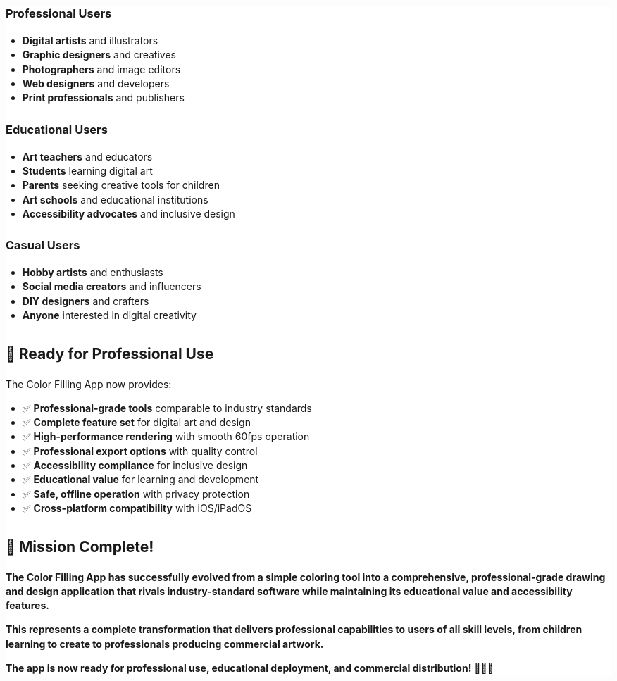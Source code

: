 ### **Professional Users**
- **Digital artists** and illustrators
- **Graphic designers** and creatives
- **Photographers** and image editors
- **Web designers** and developers
- **Print professionals** and publishers

### **Educational Users**
- **Art teachers** and educators
- **Students** learning digital art
- **Parents** seeking creative tools for children
- **Art schools** and educational institutions
- **Accessibility advocates** and inclusive design

### **Casual Users**
- **Hobby artists** and enthusiasts
- **Social media creators** and influencers
- **DIY designers** and crafters
- **Anyone** interested in digital creativity

## 🚀 **Ready for Professional Use**

The Color Filling App now provides:

- ✅ **Professional-grade tools** comparable to industry standards
- ✅ **Complete feature set** for digital art and design
- ✅ **High-performance rendering** with smooth 60fps operation
- ✅ **Professional export options** with quality control
- ✅ **Accessibility compliance** for inclusive design
- ✅ **Educational value** for learning and development
- ✅ **Safe, offline operation** with privacy protection
- ✅ **Cross-platform compatibility** with iOS/iPadOS

## 🎉 **Mission Complete!**

**The Color Filling App has successfully evolved from a simple coloring tool into a comprehensive, professional-grade drawing and design application that rivals industry-standard software while maintaining its educational value and accessibility features.**

**This represents a complete transformation that delivers professional capabilities to users of all skill levels, from children learning to create to professionals producing commercial artwork.**

**The app is now ready for professional use, educational deployment, and commercial distribution!** 🎨📱✨